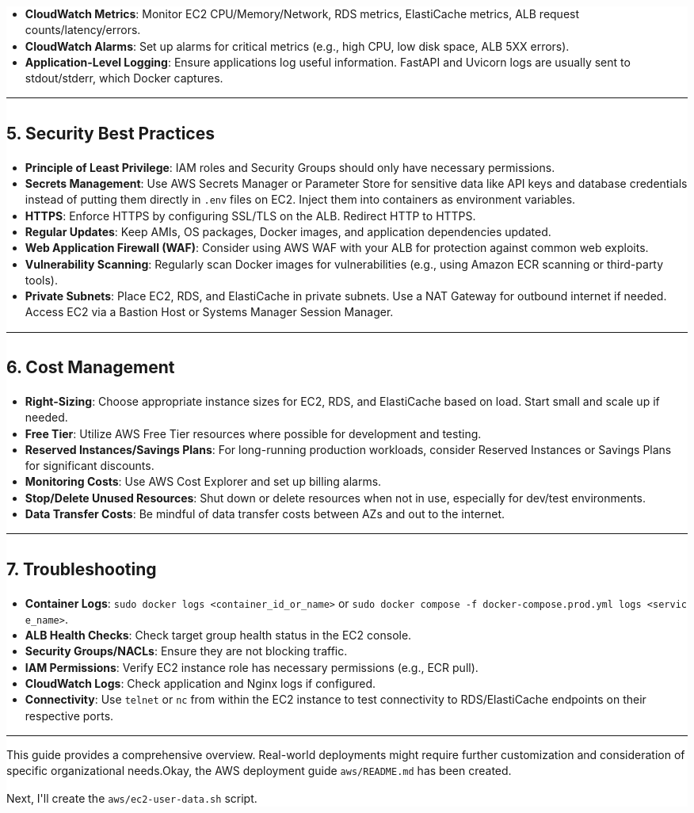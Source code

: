 *   **CloudWatch Metrics**: Monitor EC2 CPU/Memory/Network, RDS metrics, ElastiCache metrics, ALB request counts/latency/errors.
*   **CloudWatch Alarms**: Set up alarms for critical metrics (e.g., high CPU, low disk space, ALB 5XX errors).
*   **Application-Level Logging**: Ensure applications log useful information. FastAPI and Uvicorn logs are usually sent to stdout/stderr, which Docker captures.

---

## 5. Security Best Practices

*   **Principle of Least Privilege**: IAM roles and Security Groups should only have necessary permissions.
*   **Secrets Management**: Use AWS Secrets Manager or Parameter Store for sensitive data like API keys and database credentials instead of putting them directly in `.env` files on EC2. Inject them into containers as environment variables.
*   **HTTPS**: Enforce HTTPS by configuring SSL/TLS on the ALB. Redirect HTTP to HTTPS.
*   **Regular Updates**: Keep AMIs, OS packages, Docker images, and application dependencies updated.
*   **Web Application Firewall (WAF)**: Consider using AWS WAF with your ALB for protection against common web exploits.
*   **Vulnerability Scanning**: Regularly scan Docker images for vulnerabilities (e.g., using Amazon ECR scanning or third-party tools).
*   **Private Subnets**: Place EC2, RDS, and ElastiCache in private subnets. Use a NAT Gateway for outbound internet if needed. Access EC2 via a Bastion Host or Systems Manager Session Manager.

---

## 6. Cost Management

*   **Right-Sizing**: Choose appropriate instance sizes for EC2, RDS, and ElastiCache based on load. Start small and scale up if needed.
*   **Free Tier**: Utilize AWS Free Tier resources where possible for development and testing.
*   **Reserved Instances/Savings Plans**: For long-running production workloads, consider Reserved Instances or Savings Plans for significant discounts.
*   **Monitoring Costs**: Use AWS Cost Explorer and set up billing alarms.
*   **Stop/Delete Unused Resources**: Shut down or delete resources when not in use, especially for dev/test environments.
*   **Data Transfer Costs**: Be mindful of data transfer costs between AZs and out to the internet.

---

## 7. Troubleshooting

*   **Container Logs**: `sudo docker logs <container_id_or_name>` or `sudo docker compose -f docker-compose.prod.yml logs <service_name>`.
*   **ALB Health Checks**: Check target group health status in the EC2 console.
*   **Security Groups/NACLs**: Ensure they are not blocking traffic.
*   **IAM Permissions**: Verify EC2 instance role has necessary permissions (e.g., ECR pull).
*   **CloudWatch Logs**: Check application and Nginx logs if configured.
*   **Connectivity**: Use `telnet` or `nc` from within the EC2 instance to test connectivity to RDS/ElastiCache endpoints on their respective ports.

---
This guide provides a comprehensive overview. Real-world deployments might require further customization and consideration of specific organizational needs.Okay, the AWS deployment guide `aws/README.md` has been created.

Next, I'll create the `aws/ec2-user-data.sh` script.
